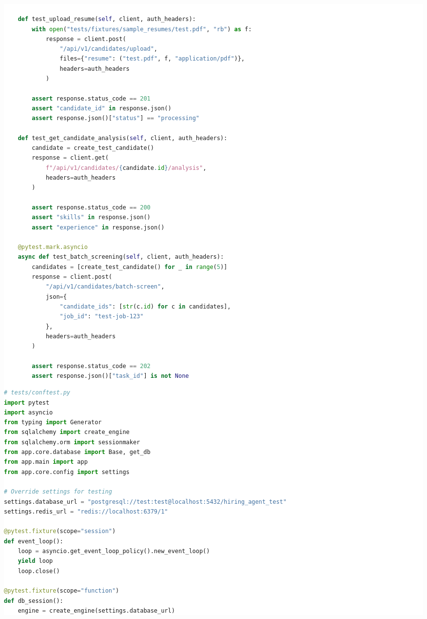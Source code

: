 ```python
    
    def test_upload_resume(self, client, auth_headers):
        with open("tests/fixtures/sample_resumes/test.pdf", "rb") as f:
            response = client.post(
                "/api/v1/candidates/upload",
                files={"resume": ("test.pdf", f, "application/pdf")},
                headers=auth_headers
            )
        
        assert response.status_code == 201
        assert "candidate_id" in response.json()
        assert response.json()["status"] == "processing"
    
    def test_get_candidate_analysis(self, client, auth_headers):
        candidate = create_test_candidate()
        response = client.get(
            f"/api/v1/candidates/{candidate.id}/analysis",
            headers=auth_headers
        )
        
        assert response.status_code == 200
        assert "skills" in response.json()
        assert "experience" in response.json()
    
    @pytest.mark.asyncio
    async def test_batch_screening(self, client, auth_headers):
        candidates = [create_test_candidate() for _ in range(5)]
        response = client.post(
            "/api/v1/candidates/batch-screen",
            json={
                "candidate_ids": [str(c.id) for c in candidates],
                "job_id": "test-job-123"
            },
            headers=auth_headers
        )
        
        assert response.status_code == 202
        assert response.json()["task_id"] is not None
```

```python
# tests/conftest.py
import pytest
import asyncio
from typing import Generator
from sqlalchemy import create_engine
from sqlalchemy.orm import sessionmaker
from app.core.database import Base, get_db
from app.main import app
from app.core.config import settings

# Override settings for testing
settings.database_url = "postgresql://test:test@localhost:5432/hiring_agent_test"
settings.redis_url = "redis://localhost:6379/1"

@pytest.fixture(scope="session")
def event_loop():
    loop = asyncio.get_event_loop_policy().new_event_loop()
    yield loop
    loop.close()

@pytest.fixture(scope="function")
def db_session():
    engine = create_engine(settings.database_url)
```